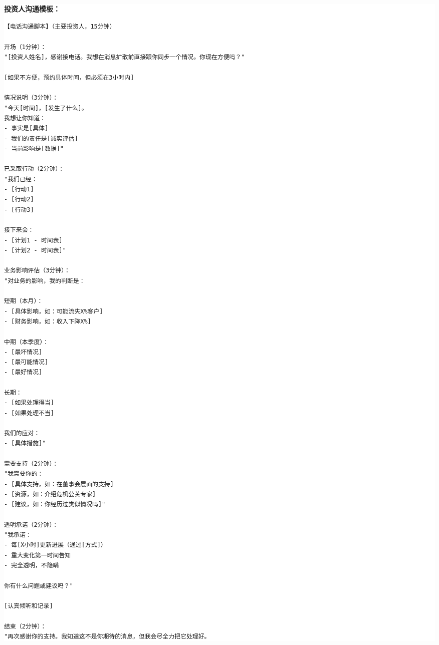 **投资人沟通模板：**

```
【电话沟通脚本】（主要投资人，15分钟）

开场（1分钟）：
"[投资人姓名]，感谢接电话。我想在消息扩散前直接跟你同步一个情况。你现在方便吗？"

[如果不方便，预约具体时间，但必须在3小时内]

情况说明（3分钟）：
"今天[时间]，[发生了什么]。
我想让你知道：
- 事实是[具体]
- 我们的责任是[诚实评估]
- 当前影响是[数据]"

已采取行动（2分钟）：
"我们已经：
- [行动1]
- [行动2]
- [行动3]

接下来会：
- [计划1 - 时间表]
- [计划2 - 时间表]"

业务影响评估（3分钟）：
"对业务的影响，我的判断是：

短期（本月）：
- [具体影响，如：可能流失X%客户]
- [财务影响，如：收入下降X%]

中期（本季度）：
- [最坏情况]
- [最可能情况]
- [最好情况]

长期：
- [如果处理得当]
- [如果处理不当]

我们的应对：
- [具体措施]"

需要支持（2分钟）：
"我需要你的：
- [具体支持，如：在董事会层面的支持]
- [资源，如：介绍危机公关专家]
- [建议，如：你经历过类似情况吗]"

透明承诺（2分钟）：
"我承诺：
- 每[X小时]更新进展（通过[方式]）
- 重大变化第一时间告知
- 完全透明，不隐瞒

你有什么问题或建议吗？"

[认真倾听和记录]

结束（2分钟）：
"再次感谢你的支持。我知道这不是你期待的消息，但我会尽全力把它处理好。
```